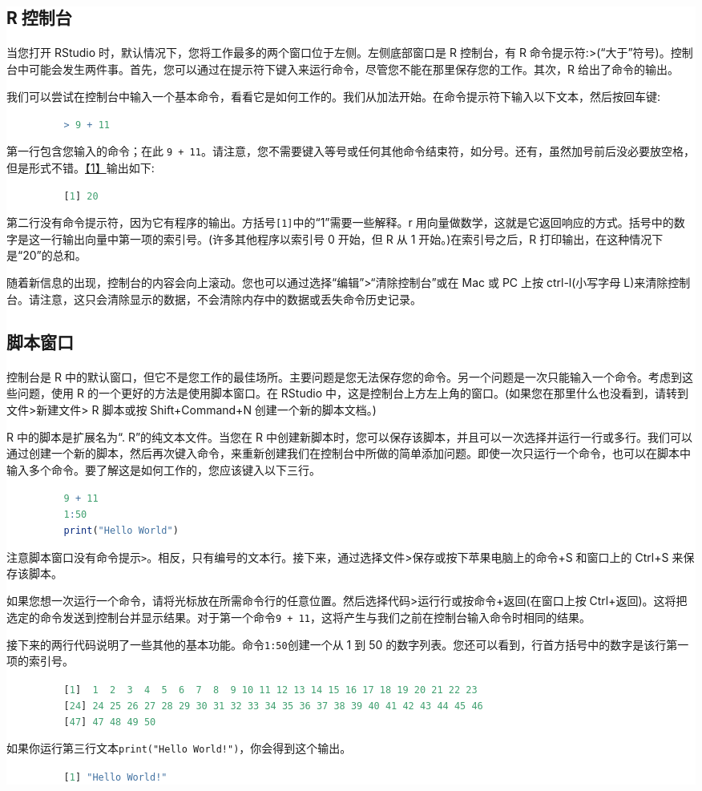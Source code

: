 ## R 控制台

当您打开 RStudio 时，默认情况下，您将工作最多的两个窗口位于左侧。左侧底部窗口是 R 控制台，有 R 命令提示符:>(“大于”符号)。控制台中可能会发生两件事。首先，您可以通过在提示符下键入来运行命令，尽管您不能在那里保存您的工作。其次，R 给出了命令的输出。

我们可以尝试在控制台中输入一个基本命令，看看它是如何工作的。我们从加法开始。在命令提示符下输入以下文本，然后按回车键:

```r
          > 9 + 11       

```

第一行包含您输入的命令；在此  `9 + 11`。请注意，您不需要键入等号或任何其他命令结束符，如分号。还有，虽然加号前后没必要放空格，但是形式不错。[【1】](11.html#_ftn1)输出如下:

```r
          [1] 20

```

第二行没有命令提示符，因为它有程序的输出。方括号`[1]`中的“1”需要一些解释。r 用向量做数学，这就是它返回响应的方式。括号中的数字是这一行输出向量中第一项的索引号。(许多其他程序以索引号 0 开始，但 R 从 1 开始。)在索引号之后，R 打印输出，在这种情况下是“20”的总和。

随着新信息的出现，控制台的内容会向上滚动。您也可以通过选择“编辑”>“清除控制台”或在 Mac 或 PC 上按 ctrl-l(小写字母 L)来清除控制台。请注意，这只会清除显示的数据，不会清除内存中的数据或丢失命令历史记录。

## 脚本窗口

控制台是 R 中的默认窗口，但它不是您工作的最佳场所。主要问题是您无法保存您的命令。另一个问题是一次只能输入一个命令。考虑到这些问题，使用 R 的一个更好的方法是使用脚本窗口。在 RStudio 中，这是控制台上方左上角的窗口。(如果您在那里什么也没看到，请转到文件>新建文件> R 脚本或按 Shift+Command+N 创建一个新的脚本文档。)

R 中的脚本是扩展名为“. R”的纯文本文件。当您在 R 中创建新脚本时，您可以保存该脚本，并且可以一次选择并运行一行或多行。我们可以通过创建一个新的脚本，然后再次键入命令，来重新创建我们在控制台中所做的简单添加问题。即使一次只运行一个命令，也可以在脚本中输入多个命令。要了解这是如何工作的，您应该键入以下三行。

```r
          9 + 11
          1:50
          print("Hello World")

```

注意脚本窗口没有命令提示`>`。相反，只有编号的文本行。接下来，通过选择文件>保存或按下苹果电脑上的命令+S 和窗口上的 Ctrl+S 来保存该脚本。

如果您想一次运行一个命令，请将光标放在所需命令行的任意位置。然后选择代码>运行行或按命令+返回(在窗口上按 Ctrl+返回)。这将把选定的命令发送到控制台并显示结果。对于第一个命令`9 + 11`，这将产生与我们之前在控制台输入命令时相同的结果。

接下来的两行代码说明了一些其他的基本功能。命令`1:50`创建一个从 1 到 50 的数字列表。您还可以看到，行首方括号中的数字是该行第一项的索引号。

```r
          [1]  1  2  3  4  5  6  7  8  9 10 11 12 13 14 15 16 17 18 19 20 21 22 23
          [24] 24 25 26 27 28 29 30 31 32 33 34 35 36 37 38 39 40 41 42 43 44 45 46
          [47] 47 48 49 50

```

如果你运行第三行文本`print("Hello World!")`，你会得到这个输出。

```r
          [1] "Hello World!"

```
